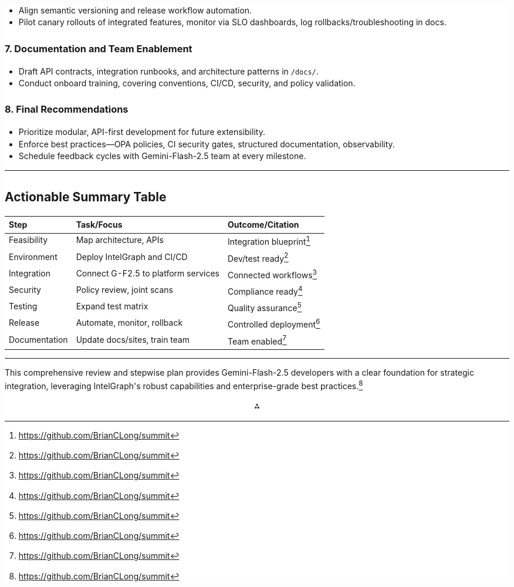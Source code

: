 - Align semantic versioning and release workflow automation.
- Pilot canary rollouts of integrated features, monitor via SLO dashboards, log rollbacks/troubleshooting in docs.

### 7. Documentation and Team Enablement

- Draft API contracts, integration runbooks, and architecture patterns in `/docs/`.
- Conduct onboard training, covering conventions, CI/CD, security, and policy validation.

### 8. Final Recommendations

- Prioritize modular, API-first development for future extensibility.
- Enforce best practices—OPA policies, CI security gates, structured documentation, observability.
- Schedule feedback cycles with Gemini-Flash-2.5 team at every milestone.

---

## Actionable Summary Table

| Step          | Task/Focus                          | Outcome/Citation          |
| :------------ | :---------------------------------- | :------------------------ |
| Feasibility   | Map architecture, APIs              | Integration blueprint[^1] |
| Environment   | Deploy IntelGraph and CI/CD         | Dev/test ready[^1]        |
| Integration   | Connect G-F2.5 to platform services | Connected workflows[^1]   |
| Security      | Policy review, joint scans          | Compliance ready[^1]      |
| Testing       | Expand test matrix                  | Quality assurance[^1]     |
| Release       | Automate, monitor, rollback         | Controlled deployment[^1] |
| Documentation | Update docs/sites, train team       | Team enabled[^1]          |

---

This comprehensive review and stepwise plan provides Gemini-Flash-2.5 developers with a clear foundation for strategic integration, leveraging IntelGraph's robust capabilities and enterprise-grade best practices.[^1]

<div style="text-align: center">⁂</div>

[^1]: https://github.com/BrianCLong/summit
